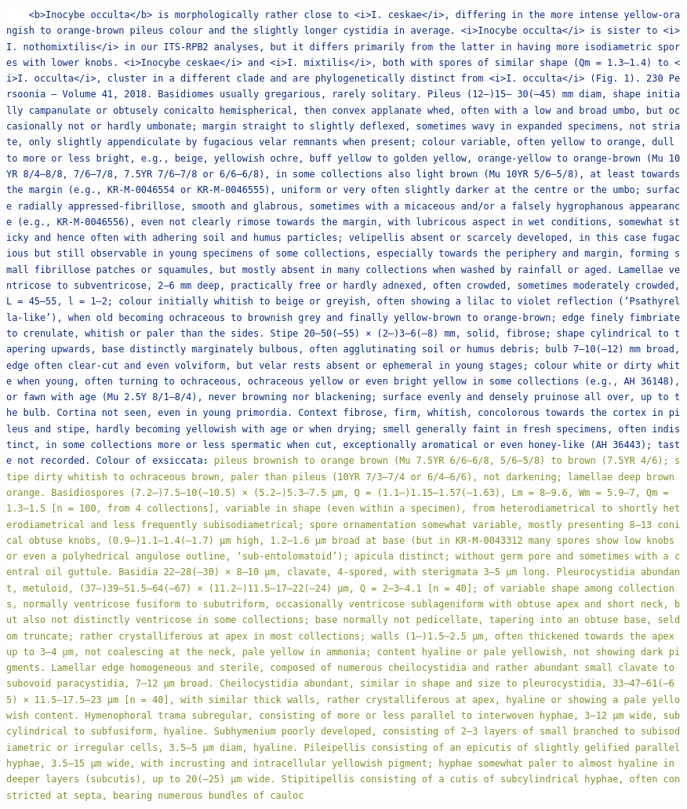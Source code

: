 ```yaml
    <b>Inocybe occulta</b> is morphologically rather close to <i>I. ceskae</i>, differing in the more intense yellow-orangish to orange-brown pileus colour and the slightly longer cystidia in average. <i>Inocybe occulta</i> is sister to <i>I. nothomixtilis</i> in our ITS-RPB2 analyses, but it differs primarily from the latter in having more isodiametric spores with lower knobs. <i>Inocybe ceskae</i> and <i>I. mixtilis</i>, both with spores of similar shape (Qm = 1.3–1.4) to <i>I. occulta</i>, cluster in a different clade and are phylogenetically distinct from <i>I. occulta</i> (Fig. 1). 230 Persoonia – Volume 41, 2018. Basidiomes usually gregarious, rarely solitary. Pileus (12–)15– 30(–45) mm diam, shape initially campanulate or obtusely conicalto hemispherical, then convex applanate whed, often with a low and broad umbo, but occasionally not or hardly umbonate; margin straight to slightly deflexed, sometimes wavy in expanded specimens, not striate, only slightly appendiculate by fugacious velar remnants when present; colour variable, often yellow to orange, dull to more or less bright, e.g., beige, yellowish ochre, buff yellow to golden yellow, orange-yellow to orange-brown (Mu 10YR 8/4–8/8, 7/6–7/8, 7.5YR 7/6–7/8 or 6/6–6/8), in some collections also light brown (Mu 10YR 5/6–5/8), at least towards the margin (e.g., KR-M-0046554 or KR-M-0046555), uniform or very often slightly darker at the centre or the umbo; surface radially appressed-fibrillose, smooth and glabrous, sometimes with a micaceous and/or a falsely hygrophanous appearance (e.g., KR-M-0046556), even not clearly rimose towards the margin, with lubricous aspect in wet conditions, somewhat sticky and hence often with adhering soil and humus particles; velipellis absent or scarcely developed, in this case fugacious but still observable in young specimens of some collections, especially towards the periphery and margin, forming small fibrillose patches or squamules, but mostly absent in many collections when washed by rainfall or aged. Lamellae ventricose to subventricose, 2–6 mm deep, practically free or hardly adnexed, often crowded, sometimes moderately crowded, L = 45–55, l = 1–2; colour initially whitish to beige or greyish, often showing a lilac to violet reflection (‘Psathyrella-like’), when old becoming ochraceous to brownish grey and finally yellow-brown to orange-brown; edge finely fimbriate to crenulate, whitish or paler than the sides. Stipe 20–50(–55) × (2–)3–6(–8) mm, solid, fibrose; shape cylindrical to tapering upwards, base distinctly marginately bulbous, often agglutinating soil or humus debris; bulb 7–10(–12) mm broad, edge often clear-cut and even volviform, but velar rests absent or ephemeral in young stages; colour white or dirty white when young, often turning to ochraceous, ochraceous yellow or even bright yellow in some collections (e.g., AH 36148), or fawn with age (Mu 2.5Y 8/1–8/4), never browning nor blackening; surface evenly and densely pruinose all over, up to the bulb. Cortina not seen, even in young primordia. Context fibrose, firm, whitish, concolorous towards the cortex in pileus and stipe, hardly becoming yellowish with age or when drying; smell generally faint in fresh specimens, often indistinct, in some collections more or less spermatic when cut, exceptionally aromatical or even honey-like (AH 36443); taste not recorded. Colour of exsiccata: pileus brownish to orange brown (Mu 7.5YR 6/6–6/8, 5/6–5/8) to brown (7.5YR 4/6); stipe dirty whitish to ochraceous brown, paler than pileus (10YR 7/3–7/4 or 6/4–6/6), not darkening; lamellae deep brown orange. Basidiospores (7.2–)7.5–10(–10.5) × (5.2–)5.3–7.5 µm, Q = (1.1–)1.15–1.57(–1.63), Lm = 8–9.6, Wm = 5.9–7, Qm = 1.3–1.5 [n = 100, from 4 collections], variable in shape (even within a specimen), from heterodiametrical to shortly heterodiametrical and less frequently subisodiametrical; spore ornamentation somewhat variable, mostly presenting 8–13 conical obtuse knobs, (0.9–)1.1–1.4(–1.7) µm high, 1.2–1.6 µm broad at base (but in KR-M-0043312 many spores show low knobs or even a polyhedrical angulose outline, ‘sub-entolomatoid’); apicula distinct; without germ pore and sometimes with a central oil guttule. Basidia 22–28(–30) × 8–10 µm, clavate, 4-spored, with sterigmata 3–5 µm long. Pleurocystidia abundant, metuloid, (37–)39–51.5–64(–67) × (11.2–)11.5–17–22(–24) µm, Q = 2–3–4.1 [n = 40]; of variable shape among collections, normally ventricose fusiform to subutriform, occasionally ventricose sublageniform with obtuse apex and short neck, but also not distinctly ventricose in some collections; base normally not pedicellate, tapering into an obtuse base, seldom truncate; rather crystalliferous at apex in most collections; walls (1–)1.5–2.5 µm, often thickened towards the apex up to 3–4 µm, not coalescing at the neck, pale yellow in ammonia; content hyaline or pale yellowish, not showing dark pigments. Lamellar edge homogeneous and sterile, composed of numerous cheilocystidia and rather abundant small clavate to subovoid paracystidia, 7–12 µm broad. Cheilocystidia abundant, similar in shape and size to pleurocystidia, 33–47–61(–65) × 11.5–17.5–23 µm [n = 40], with similar thick walls, rather crystalliferous at apex, hyaline or showing a pale yellowish content. Hymenophoral trama subregular, consisting of more or less parallel to interwoven hyphae, 3–12 µm wide, subcylindrical to subfusiform, hyaline. Subhymenium poorly developed, consisting of 2–3 layers of small branched to subisodiametric or irregular cells, 3.5–5 µm diam, hyaline. Pileipellis consisting of an epicutis of slightly gelified parallel hyphae, 3.5–15 µm wide, with incrusting and intracellular yellowish pigment; hyphae somewhat paler to almost hyaline in deeper layers (subcutis), up to 20(–25) µm wide. Stipitipellis consisting of a cutis of subcylindrical hyphae, often constricted at septa, bearing numerous bundles of cauloc
```